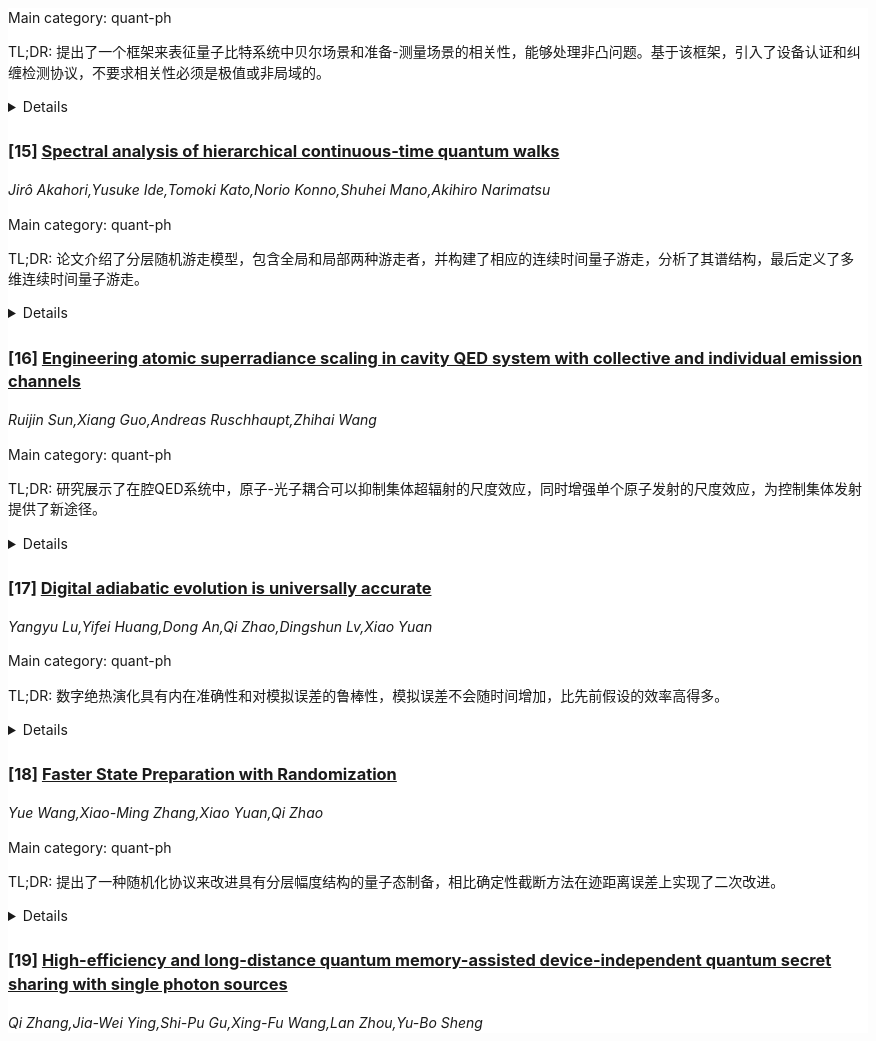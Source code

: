 Main category: quant-ph

TL;DR: 提出了一个框架来表征量子比特系统中贝尔场景和准备-测量场景的相关性，能够处理非凸问题。基于该框架，引入了设备认证和纠缠检测协议，不要求相关性必须是极值或非局域的。


<details><summary>Details</summary></details>


### [15] [Spectral analysis of hierarchical continuous-time quantum walks](https://arxiv.org/abs/2510.12043)
*Jirô Akahori,Yusuke Ide,Tomoki Kato,Norio Konno,Shuhei Mano,Akihiro Narimatsu*

Main category: quant-ph

TL;DR: 论文介绍了分层随机游走模型，包含全局和局部两种游走者，并构建了相应的连续时间量子游走，分析了其谱结构，最后定义了多维连续时间量子游走。


<details><summary>Details</summary></details>


### [16] [Engineering atomic superradiance scaling in cavity QED system with collective and individual emission channels](https://arxiv.org/abs/2510.12086)
*Ruijin Sun,Xiang Guo,Andreas Ruschhaupt,Zhihai Wang*

Main category: quant-ph

TL;DR: 研究展示了在腔QED系统中，原子-光子耦合可以抑制集体超辐射的尺度效应，同时增强单个原子发射的尺度效应，为控制集体发射提供了新途径。


<details><summary>Details</summary></details>


### [17] [Digital adiabatic evolution is universally accurate](https://arxiv.org/abs/2510.12237)
*Yangyu Lu,Yifei Huang,Dong An,Qi Zhao,Dingshun Lv,Xiao Yuan*

Main category: quant-ph

TL;DR: 数字绝热演化具有内在准确性和对模拟误差的鲁棒性，模拟误差不会随时间增加，比先前假设的效率高得多。


<details><summary>Details</summary></details>


### [18] [Faster State Preparation with Randomization](https://arxiv.org/abs/2510.12247)
*Yue Wang,Xiao-Ming Zhang,Xiao Yuan,Qi Zhao*

Main category: quant-ph

TL;DR: 提出了一种随机化协议来改进具有分层幅度结构的量子态制备，相比确定性截断方法在迹距离误差上实现了二次改进。


<details><summary>Details</summary></details>


### [19] [High-efficiency and long-distance quantum memory-assisted device-independent quantum secret sharing with single photon sources](https://arxiv.org/abs/2510.12288)
*Qi Zhang,Jia-Wei Ying,Shi-Pu Gu,Xing-Fu Wang,Lan Zhou,Yu-Bo Sheng*
